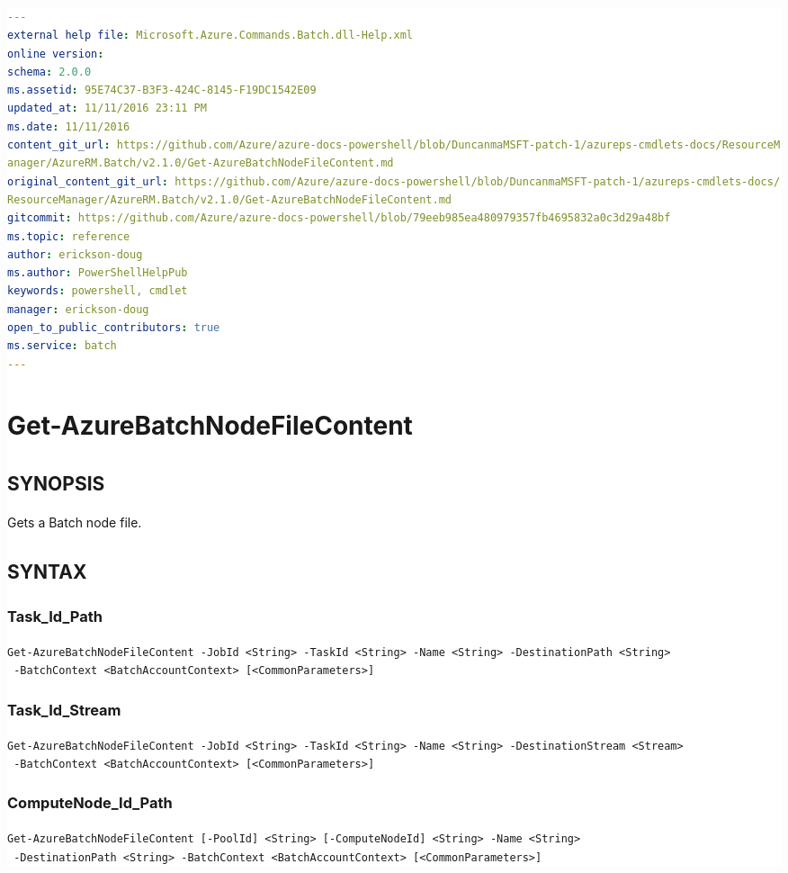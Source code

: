 ```yaml
---
external help file: Microsoft.Azure.Commands.Batch.dll-Help.xml
online version:
schema: 2.0.0
ms.assetid: 95E74C37-B3F3-424C-8145-F19DC1542E09
updated_at: 11/11/2016 23:11 PM
ms.date: 11/11/2016
content_git_url: https://github.com/Azure/azure-docs-powershell/blob/DuncanmaMSFT-patch-1/azureps-cmdlets-docs/ResourceManager/AzureRM.Batch/v2.1.0/Get-AzureBatchNodeFileContent.md
original_content_git_url: https://github.com/Azure/azure-docs-powershell/blob/DuncanmaMSFT-patch-1/azureps-cmdlets-docs/ResourceManager/AzureRM.Batch/v2.1.0/Get-AzureBatchNodeFileContent.md
gitcommit: https://github.com/Azure/azure-docs-powershell/blob/79eeb985ea480979357fb4695832a0c3d29a48bf
ms.topic: reference
author: erickson-doug
ms.author: PowerShellHelpPub
keywords: powershell, cmdlet
manager: erickson-doug
open_to_public_contributors: true
ms.service: batch
---
```


# Get-AzureBatchNodeFileContent

## SYNOPSIS
Gets a Batch node file.

## SYNTAX

### Task_Id_Path
```
Get-AzureBatchNodeFileContent -JobId <String> -TaskId <String> -Name <String> -DestinationPath <String>
 -BatchContext <BatchAccountContext> [<CommonParameters>]
```

### Task_Id_Stream
```
Get-AzureBatchNodeFileContent -JobId <String> -TaskId <String> -Name <String> -DestinationStream <Stream>
 -BatchContext <BatchAccountContext> [<CommonParameters>]
```

### ComputeNode_Id_Path
```
Get-AzureBatchNodeFileContent [-PoolId] <String> [-ComputeNodeId] <String> -Name <String>
 -DestinationPath <String> -BatchContext <BatchAccountContext> [<CommonParameters>]
```
